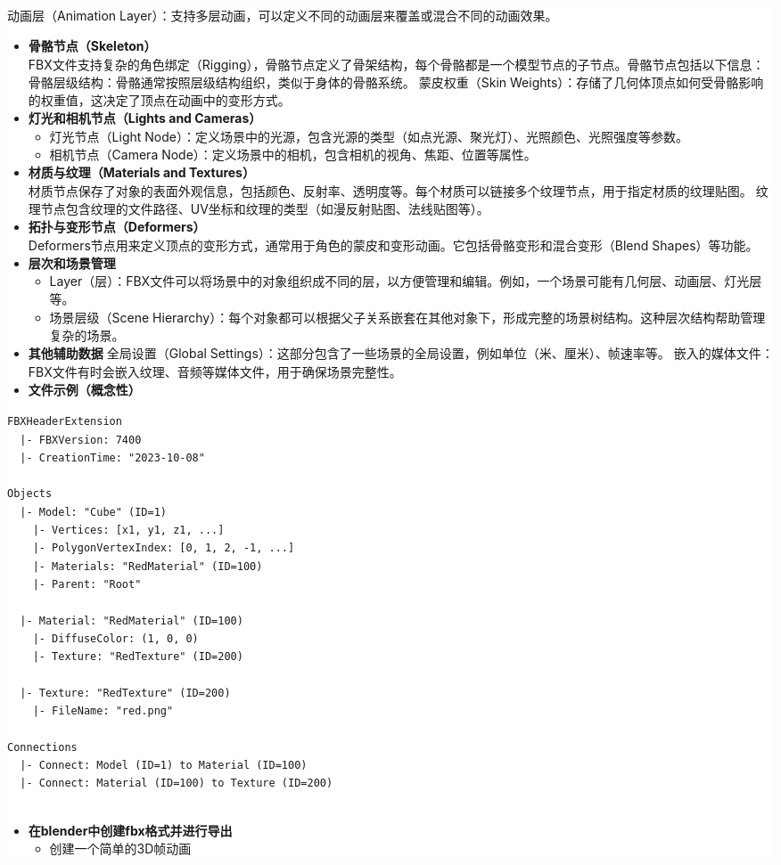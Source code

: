   动画层（Animation Layer）：支持多层动画，可以定义不同的动画层来覆盖或混合不同的动画效果。
  * **骨骼节点（Skeleton）**  
  FBX文件支持复杂的角色绑定（Rigging），骨骼节点定义了骨架结构，每个骨骼都是一个模型节点的子节点。骨骼节点包括以下信息：
  骨骼层级结构：骨骼通常按照层级结构组织，类似于身体的骨骼系统。
  蒙皮权重（Skin Weights）：存储了几何体顶点如何受骨骼影响的权重值，这决定了顶点在动画中的变形方式。
  * **灯光和相机节点（Lights and Cameras）**  
    * 灯光节点（Light Node）：定义场景中的光源，包含光源的类型（如点光源、聚光灯）、光照颜色、光照强度等参数。
    * 相机节点（Camera Node）：定义场景中的相机，包含相机的视角、焦距、位置等属性。
  * **材质与纹理（Materials and Textures）**  
  材质节点保存了对象的表面外观信息，包括颜色、反射率、透明度等。每个材质可以链接多个纹理节点，用于指定材质的纹理贴图。
  纹理节点包含纹理的文件路径、UV坐标和纹理的类型（如漫反射贴图、法线贴图等）。
  * **拓扑与变形节点（Deformers）**  
  Deformers节点用来定义顶点的变形方式，通常用于角色的蒙皮和变形动画。它包括骨骼变形和混合变形（Blend Shapes）等功能。
  * **层次和场景管理**
    * Layer（层）：FBX文件可以将场景中的对象组织成不同的层，以方便管理和编辑。例如，一个场景可能有几何层、动画层、灯光层等。
    * 场景层级（Scene Hierarchy）：每个对象都可以根据父子关系嵌套在其他对象下，形成完整的场景树结构。这种层次结构帮助管理复杂的场景。
  * **其他辅助数据**
  全局设置（Global Settings）：这部分包含了一些场景的全局设置，例如单位（米、厘米）、帧速率等。
  嵌入的媒体文件：FBX文件有时会嵌入纹理、音频等媒体文件，用于确保场景完整性。
* **文件示例（概念性）**
```fbx
FBXHeaderExtension
  |- FBXVersion: 7400
  |- CreationTime: "2023-10-08"

Objects
  |- Model: "Cube" (ID=1)
    |- Vertices: [x1, y1, z1, ...]
    |- PolygonVertexIndex: [0, 1, 2, -1, ...]
    |- Materials: "RedMaterial" (ID=100)
    |- Parent: "Root"

  |- Material: "RedMaterial" (ID=100)
    |- DiffuseColor: (1, 0, 0)
    |- Texture: "RedTexture" (ID=200)
    
  |- Texture: "RedTexture" (ID=200)
    |- FileName: "red.png"

Connections
  |- Connect: Model (ID=1) to Material (ID=100)
  |- Connect: Material (ID=100) to Texture (ID=200)


```
* **在blender中创建fbx格式并进行导出**
  *  创建一个简单的3D帧动画 